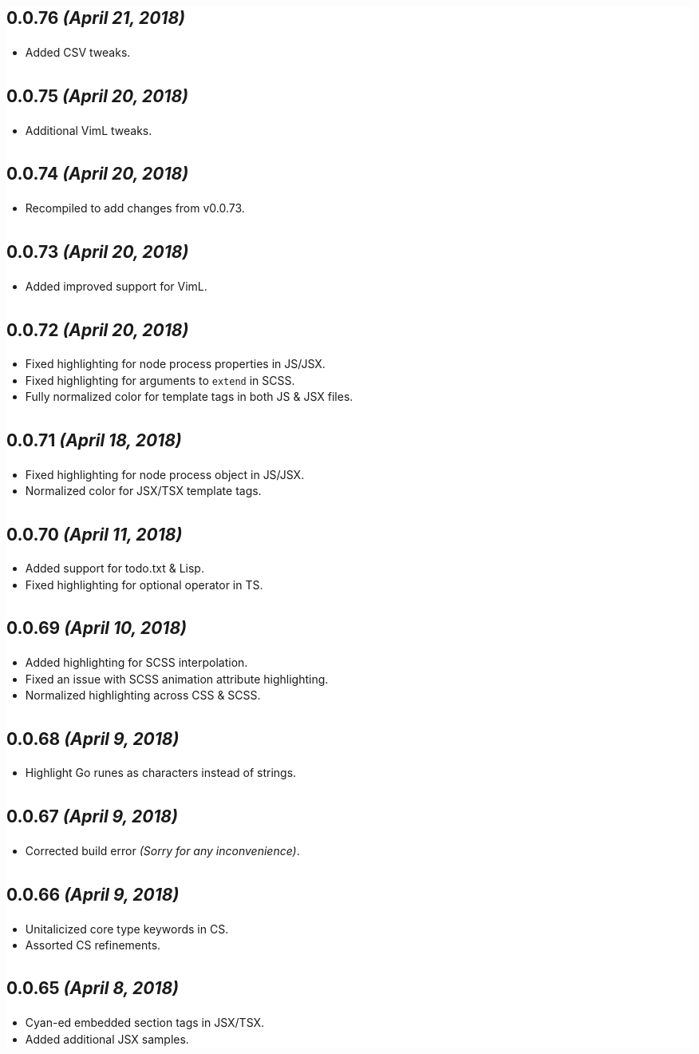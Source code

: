 ## 0.0.76 *(April 21, 2018)*
- Added CSV tweaks.

## 0.0.75 *(April 20, 2018)*
- Additional VimL tweaks.

## 0.0.74 *(April 20, 2018)*
- Recompiled to add changes from v0.0.73.

## 0.0.73 *(April 20, 2018)*
- Added improved support for VimL.

## 0.0.72 *(April 20, 2018)*
- Fixed highlighting for node process properties in JS/JSX.
- Fixed highlighting for arguments to `extend` in SCSS.
- Fully normalized color for template tags in both JS & JSX files.

## 0.0.71 *(April 18, 2018)*
- Fixed highlighting for node process object in JS/JSX.
- Normalized color for JSX/TSX template tags.

## 0.0.70 *(April 11, 2018)*
- Added support for todo.txt & Lisp.
- Fixed highlighting for optional operator in TS.

## 0.0.69 *(April 10, 2018)*
- Added highlighting for SCSS interpolation.
- Fixed an issue with SCSS animation attribute highlighting.
- Normalized highlighting across CSS & SCSS. 

## 0.0.68 *(April 9, 2018)*
- Highlight Go runes as characters instead of strings.

## 0.0.67 *(April 9, 2018)*
- Corrected build error *(Sorry for any inconvenience)*.

## 0.0.66 *(April 9, 2018)*
- Unitalicized core type keywords in CS.
- Assorted CS refinements.
 
## 0.0.65 *(April 8, 2018)*
- Cyan-ed embedded section tags in JSX/TSX.
- Added additional JSX samples.
